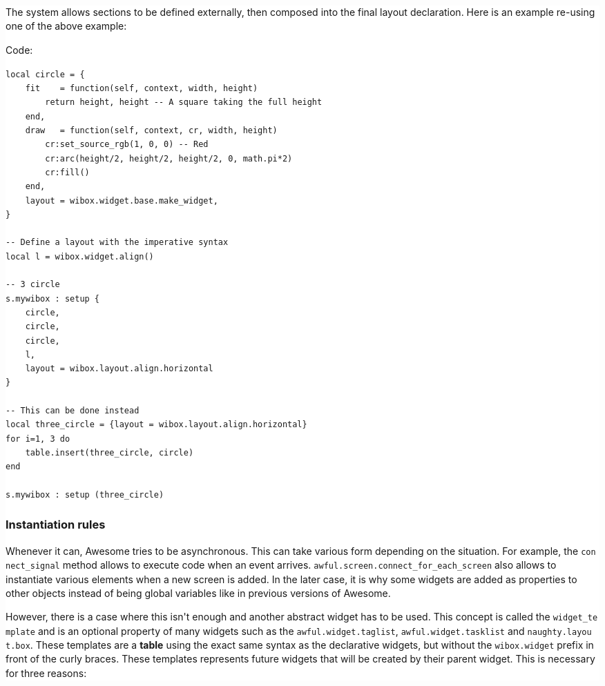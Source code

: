 The system allows sections to be defined externally, then composed into
the final layout declaration. Here is an example re-using one of the above
example:

Code:

    local circle = {
        fit    = function(self, context, width, height)
            return height, height -- A square taking the full height
        end,
        draw   = function(self, context, cr, width, height)
            cr:set_source_rgb(1, 0, 0) -- Red
            cr:arc(height/2, height/2, height/2, 0, math.pi*2)
            cr:fill()
        end,
        layout = wibox.widget.base.make_widget,
    }

    -- Define a layout with the imperative syntax
    local l = wibox.widget.align()

    -- 3 circle
    s.mywibox : setup {
        circle,
        circle,
        circle,
        l,
        layout = wibox.layout.align.horizontal
    }

    -- This can be done instead
    local three_circle = {layout = wibox.layout.align.horizontal}
    for i=1, 3 do
        table.insert(three_circle, circle)
    end

    s.mywibox : setup (three_circle)

### Instantiation rules

Whenever it can, Awesome tries to be asynchronous. This can take various form
depending on the situation. For example, the `connect_signal` method allows to
execute code when an event arrives. `awful.screen.connect_for_each_screen` also
allows to instantiate various elements when a new screen is added. In the later
case, it is why some widgets are added as properties to other objects instead of
being global variables like in previous versions of Awesome.

However, there is a case where this isn't enough and another abstract widget has
to be used. This concept is called the `widget_template` and is an optional
property of many widgets such as the `awful.widget.taglist`,
`awful.widget.tasklist` and `naughty.layout.box`. These templates are a
**table** using the exact same syntax as the declarative widgets, but without
the `wibox.widget` prefix in front of the curly braces. These templates
represents future widgets that will be created by their parent widget. This is
necessary for three reasons:
